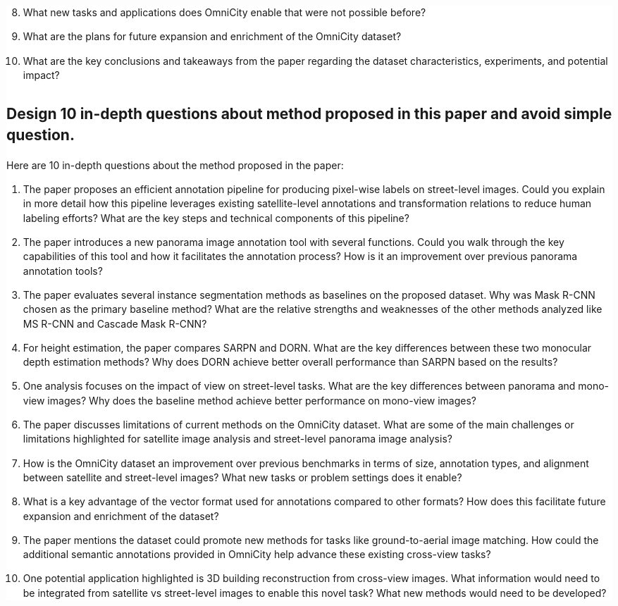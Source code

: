 8. What new tasks and applications does OmniCity enable that were not possible before?

9. What are the plans for future expansion and enrichment of the OmniCity dataset?

10. What are the key conclusions and takeaways from the paper regarding the dataset characteristics, experiments, and potential impact?


## Design 10 in-depth questions about method proposed in this paper and avoid simple question.

 Here are 10 in-depth questions about the method proposed in the paper:

1. The paper proposes an efficient annotation pipeline for producing pixel-wise labels on street-level images. Could you explain in more detail how this pipeline leverages existing satellite-level annotations and transformation relations to reduce human labeling efforts? What are the key steps and technical components of this pipeline?

2. The paper introduces a new panorama image annotation tool with several functions. Could you walk through the key capabilities of this tool and how it facilitates the annotation process? How is it an improvement over previous panorama annotation tools?

3. The paper evaluates several instance segmentation methods as baselines on the proposed dataset. Why was Mask R-CNN chosen as the primary baseline method? What are the relative strengths and weaknesses of the other methods analyzed like MS R-CNN and Cascade Mask R-CNN?

4. For height estimation, the paper compares SARPN and DORN. What are the key differences between these two monocular depth estimation methods? Why does DORN achieve better overall performance than SARPN based on the results?

5. One analysis focuses on the impact of view on street-level tasks. What are the key differences between panorama and mono-view images? Why does the baseline method achieve better performance on mono-view images?

6. The paper discusses limitations of current methods on the OmniCity dataset. What are some of the main challenges or limitations highlighted for satellite image analysis and street-level panorama image analysis?

7. How is the OmniCity dataset an improvement over previous benchmarks in terms of size, annotation types, and alignment between satellite and street-level images? What new tasks or problem settings does it enable?

8. What is a key advantage of the vector format used for annotations compared to other formats? How does this facilitate future expansion and enrichment of the dataset?

9. The paper mentions the dataset could promote new methods for tasks like ground-to-aerial image matching. How could the additional semantic annotations provided in OmniCity help advance these existing cross-view tasks?

10. One potential application highlighted is 3D building reconstruction from cross-view images. What information would need to be integrated from satellite vs street-level images to enable this novel task? What new methods would need to be developed?
